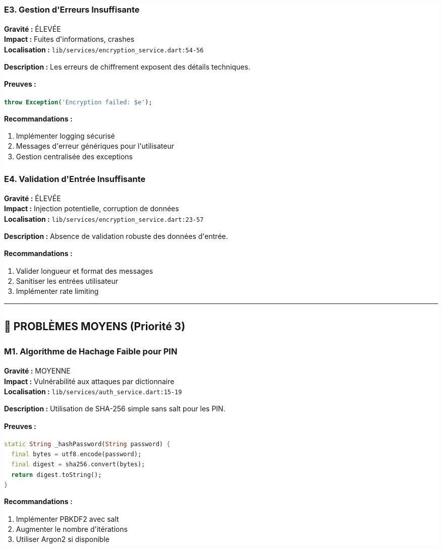 ### E3. Gestion d'Erreurs Insuffisante
**Gravité :** ÉLEVÉE  
**Impact :** Fuites d'informations, crashes  
**Localisation :** `lib/services/encryption_service.dart:54-56`  

**Description :**
Les erreurs de chiffrement exposent des détails techniques.

**Preuves :**
```dart
throw Exception('Encryption failed: $e');
```

**Recommandations :**
1. Implémenter logging sécurisé
2. Messages d'erreur génériques pour l'utilisateur
3. Gestion centralisée des exceptions

### E4. Validation d'Entrée Insuffisante
**Gravité :** ÉLEVÉE  
**Impact :** Injection potentielle, corruption de données  
**Localisation :** `lib/services/encryption_service.dart:23-57`  

**Description :**
Absence de validation robuste des données d'entrée.

**Recommandations :**
1. Valider longueur et format des messages
2. Sanitiser les entrées utilisateur
3. Implémenter rate limiting

---

## 🔶 PROBLÈMES MOYENS (Priorité 3)

### M1. Algorithme de Hachage Faible pour PIN
**Gravité :** MOYENNE  
**Impact :** Vulnérabilité aux attaques par dictionnaire  
**Localisation :** `lib/services/auth_service.dart:15-19`  

**Description :**
Utilisation de SHA-256 simple sans salt pour les PIN.

**Preuves :**
```dart
static String _hashPassword(String password) {
  final bytes = utf8.encode(password);
  final digest = sha256.convert(bytes);
  return digest.toString();
}
```

**Recommandations :**
1. Implémenter PBKDF2 avec salt
2. Augmenter le nombre d'itérations
3. Utiliser Argon2 si disponible
